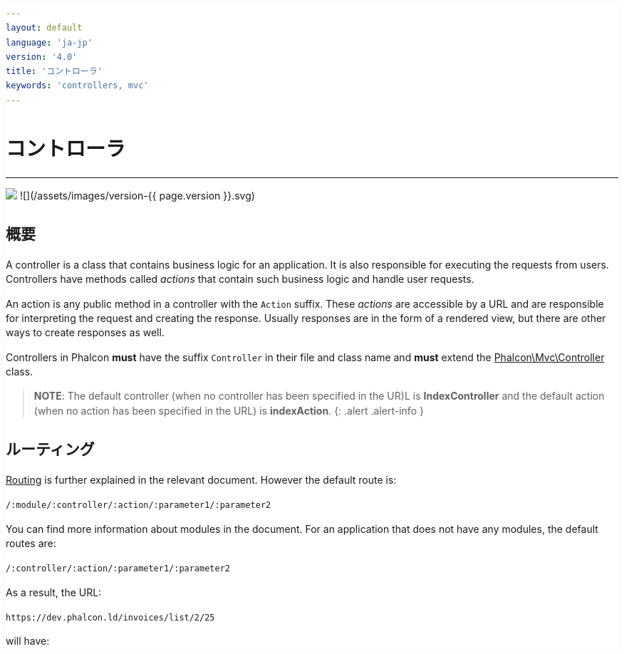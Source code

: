 ```yaml
---
layout: default
language: 'ja-jp'
version: '4.0'
title: 'コントローラ'
keywords: 'controllers, mvc'
---
```


# コントローラ

* * *

![](/assets/images/document-status-stable-success.svg) ![](/assets/images/version-{{ page.version }}.svg)

## 概要

A controller is a class that contains business logic for an application. It is also responsible for executing the requests from users. Controllers have methods called *actions* that contain such business logic and handle user requests.

An action is any public method in a controller with the `Action` suffix. These *actions* are accessible by a URL and are responsible for interpreting the request and creating the response. Usually responses are in the form of a rendered view, but there are other ways to create responses as well.

Controllers in Phalcon **must** have the suffix `Controller` in their file and class name and **must** extend the [Phalcon\Mvc\Controller](api/phalcon_mvc#mvc-controller) class.

> **NOTE**: The default controller (when no controller has been specified in the UR)L is **IndexController** and the default action (when no action has been specified in the URL) is **indexAction**.
{: .alert .alert-info }

## ルーティング

[Routing](routing) is further explained in the relevant document. However the default route is:

```bash
/:module/:controller/:action/:parameter1/:parameter2
```

You can find more information about modules in the <application> document. For an application that does not have any modules, the default routes are:

```bash
/:controller/:action/:parameter1/:parameter2
```

As a result, the URL:

```bash
https://dev.phalcon.ld/invoices/list/2/25
```

will have:
